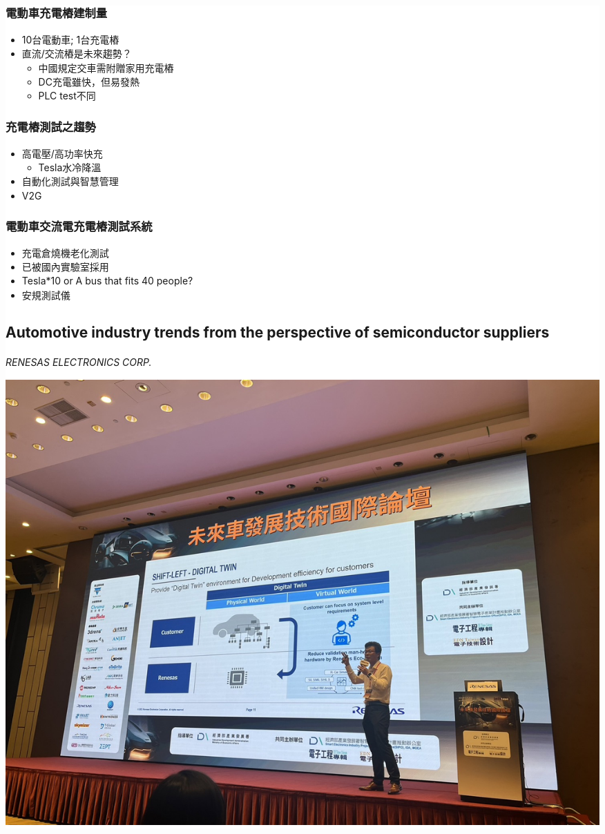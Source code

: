 
### 電動車充電樁建制量
- 10台電動車; 1台充電樁
- 直流/交流樁是未來趨勢？
    - 中國規定交車需附贈家用充電樁
    - DC充電雖快，但易發熱
    - PLC test不同

### 充電樁測試之趨勢
- 高電壓/高功率快充
    - Tesla水冷降溫
- 自動化測試與智慧管理
- V2G

### 電動車交流電充電樁測試系統
- 充電倉燒機老化測試
- 已被國內實驗室採用
- Tesla*10 or A bus that fits 40 people?
- 安規測試儀

## Automotive industry trends from the perspective of semiconductor suppliers

*RENESAS ELECTRONICS CORP.*

<img src="/blog_pic/pics/eet_renesas.jpg" alt="image" width="100%" height="auto" >
